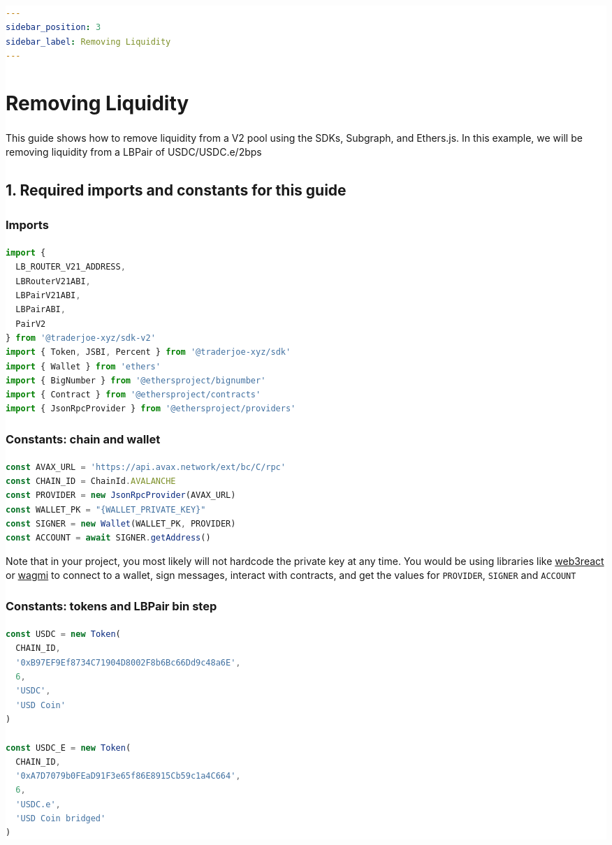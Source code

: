 ```yaml
---
sidebar_position: 3
sidebar_label: Removing Liquidity
---
```


# Removing Liquidity

This guide shows how to remove liquidity from a V2 pool using the SDKs, Subgraph, and Ethers.js. In this example, we will be removing liquidity from a LBPair of USDC/USDC.e/2bps

## 1. Required imports and constants for this guide

### Imports
```js
import { 
  LB_ROUTER_V21_ADDRESS,
  LBRouterV21ABI,
  LBPairV21ABI,
  LBPairABI,
  PairV2
} from '@traderjoe-xyz/sdk-v2'
import { Token, JSBI, Percent } from '@traderjoe-xyz/sdk'
import { Wallet } from 'ethers'
import { BigNumber } from '@ethersproject/bignumber'
import { Contract } from '@ethersproject/contracts'
import { JsonRpcProvider } from '@ethersproject/providers'
```
### Constants: chain and wallet
```js
const AVAX_URL = 'https://api.avax.network/ext/bc/C/rpc'
const CHAIN_ID = ChainId.AVALANCHE
const PROVIDER = new JsonRpcProvider(AVAX_URL)
const WALLET_PK = "{WALLET_PRIVATE_KEY}"
const SIGNER = new Wallet(WALLET_PK, PROVIDER)
const ACCOUNT = await SIGNER.getAddress()
```

Note that in your project, you most likely will not hardcode the private key at any time. You would be using libraries like [web3react](https://github.com/Uniswap/web3-react) or [wagmi](https://wagmi.sh/) to connect to a wallet, sign messages, interact with contracts, and get the values for `PROVIDER`, `SIGNER` and `ACCOUNT`

### Constants: tokens and LBPair bin step
```js
const USDC = new Token(
  CHAIN_ID,
  '0xB97EF9Ef8734C71904D8002F8b6Bc66Dd9c48a6E',
  6,
  'USDC',
  'USD Coin'
)

const USDC_E = new Token(
  CHAIN_ID,
  '0xA7D7079b0FEaD91F3e65f86E8915Cb59c1a4C664',
  6,
  'USDC.e',
  'USD Coin bridged'
)

```